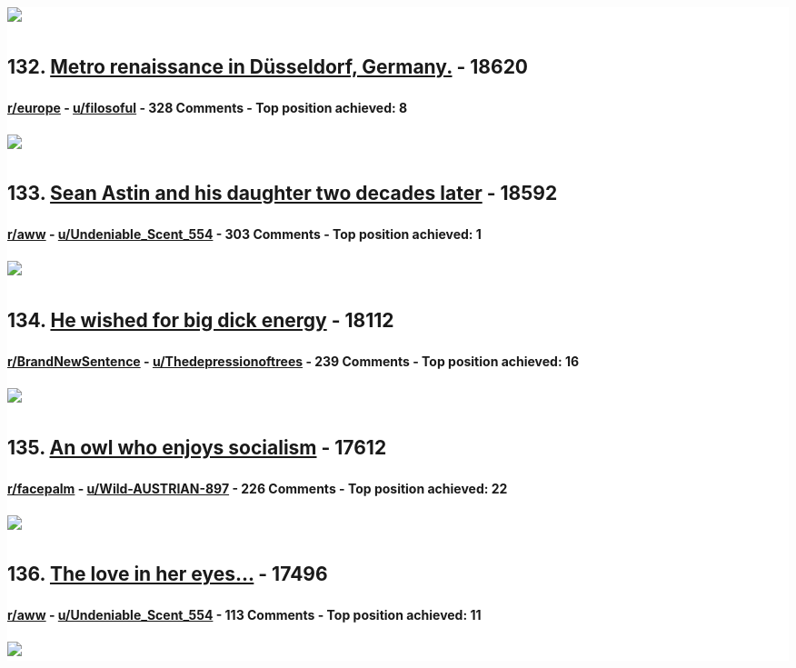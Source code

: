 <a href="https://i.redd.it/osxxsf019n071.jpg"><img src="https://b.thumbs.redditmedia.com/ua7axCPPzG7oHTIpU-NB3RVuGcMvXZyuBmBSWA1Shnc.jpg"></img></a>

## 132. [Metro renaissance in Düsseldorf, Germany.](http://reddit.com/r/europe/comments/niabyr/metro_renaissance_in_düsseldorf_germany/) - 18620
#### [r/europe](http://reddit.com/r/europe) - [u/filosoful](http://reddit.com/u/filosoful) - 328 Comments - Top position achieved: 8

<a href="https://i.redd.it/zteqxdeejl071.jpg"><img src="https://b.thumbs.redditmedia.com/6f_qV4cGhx_zcc5tvHKw0RItn-xn8pGMlZXASVLzYkM.jpg"></img></a>

## 133. [Sean Astin and his daughter two decades later](http://reddit.com/r/aww/comments/nih8he/sean_astin_and_his_daughter_two_decades_later/) - 18592
#### [r/aww](http://reddit.com/r/aww) - [u/Undeniable_Scent_554](http://reddit.com/u/Undeniable_Scent_554) - 303 Comments - Top position achieved: 1

<a href="https://i.redd.it/7dnptljkxn071.jpg"><img src="https://b.thumbs.redditmedia.com/2BS8go97ImCBuq4_AsCoJVfhmHa5j_Iieyj5vI8EPiw.jpg"></img></a>

## 134. [He wished for big dick energy](http://reddit.com/r/BrandNewSentence/comments/ni9iqp/he_wished_for_big_dick_energy/) - 18112
#### [r/BrandNewSentence](http://reddit.com/r/BrandNewSentence) - [u/Thedepressionoftrees](http://reddit.com/u/Thedepressionoftrees) - 239 Comments - Top position achieved: 16

<a href="https://i.redd.it/9sikubjial071.png"><img src="https://b.thumbs.redditmedia.com/UyQV5sEe-WrdHc-ARTxhTFK9ac31K4S9GuUTqLKpHvk.jpg"></img></a>

## 135. [An owl who enjoys socialism](http://reddit.com/r/facepalm/comments/nir7xy/an_owl_who_enjoys_socialism/) - 17612
#### [r/facepalm](http://reddit.com/r/facepalm) - [u/Wild-AUSTRIAN-897](http://reddit.com/u/Wild-AUSTRIAN-897) - 226 Comments - Top position achieved: 22

<a href="https://i.redd.it/0avkdmyodq071.jpg"><img src="https://b.thumbs.redditmedia.com/0YTz_dFPkpSEWTtHlRZwSUSM7K-t8qLzRvHPm69WWKM.jpg"></img></a>

## 136. [The love in her eyes...](http://reddit.com/r/aww/comments/nih9t4/the_love_in_her_eyes/) - 17496
#### [r/aww](http://reddit.com/r/aww) - [u/Undeniable_Scent_554](http://reddit.com/u/Undeniable_Scent_554) - 113 Comments - Top position achieved: 11

<a href="https://i.redd.it/h1px0whyxn071.jpg"><img src="https://a.thumbs.redditmedia.com/Cl0BviZbP2p_TUSeaz9AJg-uruJQyNe_LbvcY4FqOH8.jpg"></img></a>
